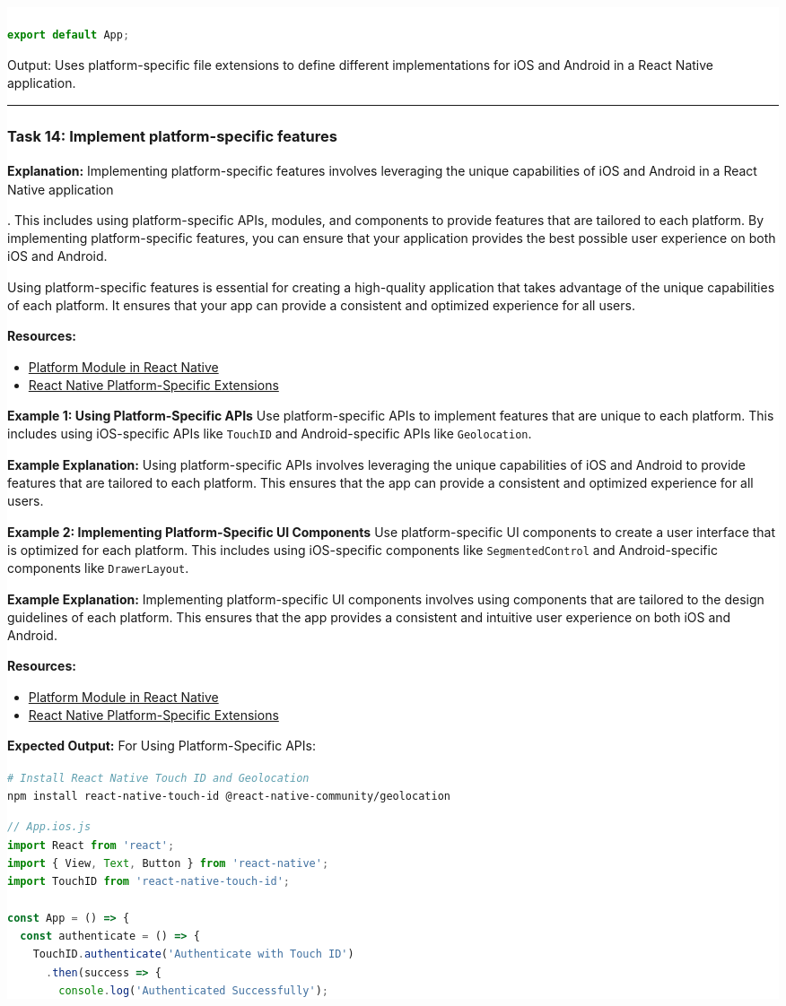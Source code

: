 ```js

export default App;
```
Output: Uses platform-specific file extensions to define different implementations for iOS and Android in a React Native application.

---

### Task 14: Implement platform-specific features

**Explanation:**
Implementing platform-specific features involves leveraging the unique capabilities of iOS and Android in a React Native application

. This includes using platform-specific APIs, modules, and components to provide features that are tailored to each platform. By implementing platform-specific features, you can ensure that your application provides the best possible user experience on both iOS and Android.

Using platform-specific features is essential for creating a high-quality application that takes advantage of the unique capabilities of each platform. It ensures that your app can provide a consistent and optimized experience for all users.

**Resources:**
- [Platform Module in React Native](https://reactnative.dev/docs/platform-specific-code)
- [React Native Platform-Specific Extensions](https://reactnative.dev/docs/platform-specific-code#platform-specific-extensions)

**Example 1: Using Platform-Specific APIs**
Use platform-specific APIs to implement features that are unique to each platform. This includes using iOS-specific APIs like `TouchID` and Android-specific APIs like `Geolocation`.

**Example Explanation:**
Using platform-specific APIs involves leveraging the unique capabilities of iOS and Android to provide features that are tailored to each platform. This ensures that the app can provide a consistent and optimized experience for all users.

**Example 2: Implementing Platform-Specific UI Components**
Use platform-specific UI components to create a user interface that is optimized for each platform. This includes using iOS-specific components like `SegmentedControl` and Android-specific components like `DrawerLayout`.

**Example Explanation:**
Implementing platform-specific UI components involves using components that are tailored to the design guidelines of each platform. This ensures that the app provides a consistent and intuitive user experience on both iOS and Android.

**Resources:**
- [Platform Module in React Native](https://reactnative.dev/docs/platform-specific-code)
- [React Native Platform-Specific Extensions](https://reactnative.dev/docs/platform-specific-code#platform-specific-extensions)

**Expected Output:**
For Using Platform-Specific APIs:
```sh
# Install React Native Touch ID and Geolocation
npm install react-native-touch-id @react-native-community/geolocation
```
```js
// App.ios.js
import React from 'react';
import { View, Text, Button } from 'react-native';
import TouchID from 'react-native-touch-id';

const App = () => {
  const authenticate = () => {
    TouchID.authenticate('Authenticate with Touch ID')
      .then(success => {
        console.log('Authenticated Successfully');
```
